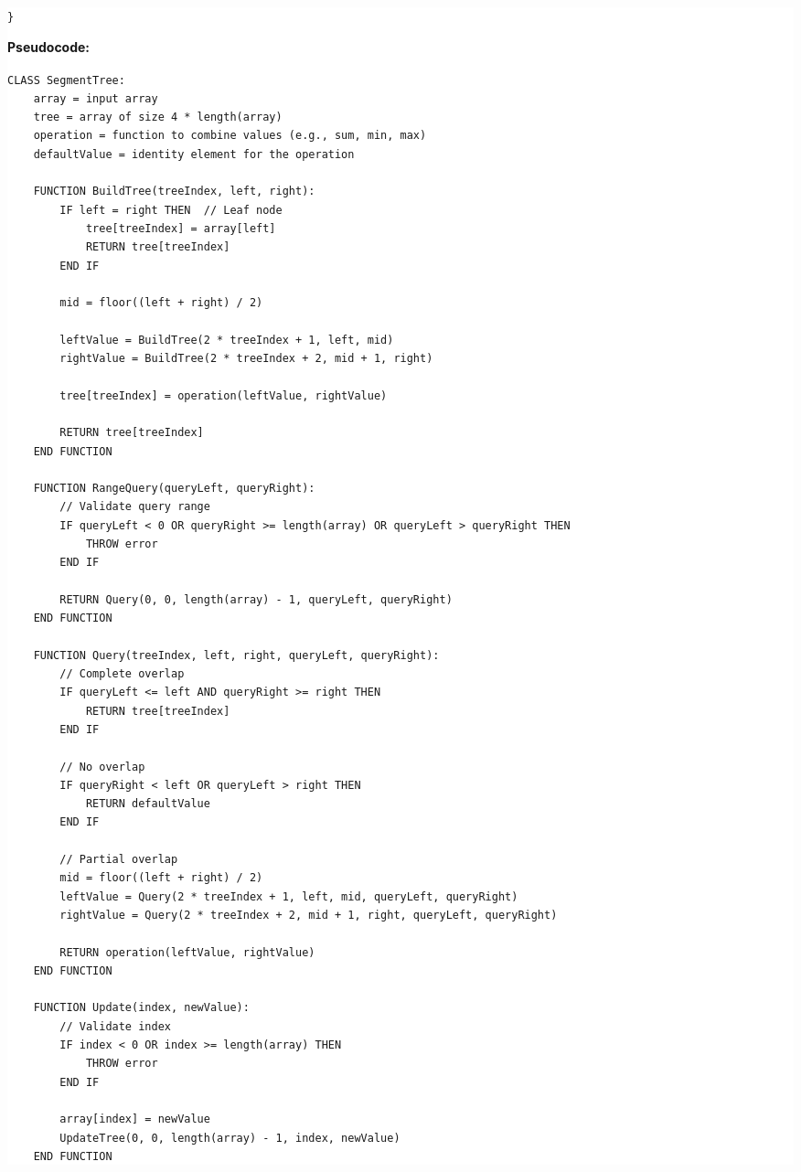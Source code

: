 ```javascript
}
```

**Pseudocode:**
```
CLASS SegmentTree:
    array = input array
    tree = array of size 4 * length(array)
    operation = function to combine values (e.g., sum, min, max)
    defaultValue = identity element for the operation
    
    FUNCTION BuildTree(treeIndex, left, right):
        IF left = right THEN  // Leaf node
            tree[treeIndex] = array[left]
            RETURN tree[treeIndex]
        END IF
        
        mid = floor((left + right) / 2)
        
        leftValue = BuildTree(2 * treeIndex + 1, left, mid)
        rightValue = BuildTree(2 * treeIndex + 2, mid + 1, right)
        
        tree[treeIndex] = operation(leftValue, rightValue)
        
        RETURN tree[treeIndex]
    END FUNCTION
    
    FUNCTION RangeQuery(queryLeft, queryRight):
        // Validate query range
        IF queryLeft < 0 OR queryRight >= length(array) OR queryLeft > queryRight THEN
            THROW error
        END IF
        
        RETURN Query(0, 0, length(array) - 1, queryLeft, queryRight)
    END FUNCTION
    
    FUNCTION Query(treeIndex, left, right, queryLeft, queryRight):
        // Complete overlap
        IF queryLeft <= left AND queryRight >= right THEN
            RETURN tree[treeIndex]
        END IF
        
        // No overlap
        IF queryRight < left OR queryLeft > right THEN
            RETURN defaultValue
        END IF
        
        // Partial overlap
        mid = floor((left + right) / 2)
        leftValue = Query(2 * treeIndex + 1, left, mid, queryLeft, queryRight)
        rightValue = Query(2 * treeIndex + 2, mid + 1, right, queryLeft, queryRight)
        
        RETURN operation(leftValue, rightValue)
    END FUNCTION
    
    FUNCTION Update(index, newValue):
        // Validate index
        IF index < 0 OR index >= length(array) THEN
            THROW error
        END IF
        
        array[index] = newValue
        UpdateTree(0, 0, length(array) - 1, index, newValue)
    END FUNCTION
```